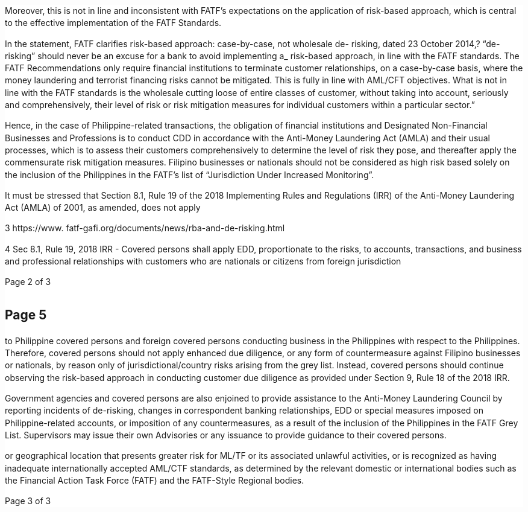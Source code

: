 Moreover, this is not in line and inconsistent with FATF’s expectations on the application of risk-based approach, which is central to the effective implementation of the FATF Standards.

In the statement, FATF clarifies risk-based approach: case-by-case, not wholesale de- risking, dated 23 October 2014,? “de-risking” should never be an excuse for a bank to avoid implementing a_ risk-based approach, in line with the FATF standards. The FATF Recommendations only require financial institutions to terminate customer relationships, on a case-by-case basis, where the money laundering and terrorist financing risks cannot be mitigated. This is fully in line with AML/CFT objectives. What is not in line with the FATF standards is the wholesale cutting loose of entire classes of customer, without taking into account, seriously and comprehensively, their level of risk or risk mitigation measures for individual customers within a particular sector.”

Hence, in the case of Philippine-related transactions, the obligation of financial institutions and Designated Non-Financial Businesses and Professions is to conduct CDD in accordance with the Anti-Money Laundering Act (AMLA) and their usual processes, which is to assess their customers comprehensively to determine the level of risk they pose, and thereafter apply the commensurate risk mitigation measures. Filipino businesses or nationals should not be considered as high risk based solely on the inclusion of the Philippines in the FATF’s list of “Jurisdiction Under Increased Monitoring”.

It must be stressed that Section 8.1, Rule 19 of the 2018 Implementing Rules and Regulations (IRR) of the Anti-Money Laundering Act (AMLA) of 2001, as amended, does not apply

3 https://www. fatf-gafi.org/documents/news/rba-and-de-risking.html

4 Sec 8.1, Rule 19, 2018 IRR - Covered persons shall apply EDD, proportionate to the risks, to accounts, transactions, and business and professional relationships with customers who are nationals or citizens from foreign jurisdiction

Page 2 of 3

## Page 5

to Philippine covered persons and foreign covered persons conducting business in the Philippines with respect to the Philippines. Therefore, covered persons should not apply enhanced due diligence, or any form of countermeasure against Filipino businesses or nationals, by reason only of jurisdictional/country risks arising from the grey list. Instead, covered persons should continue observing the risk-based approach in conducting customer due diligence as provided under Section 9, Rule 18 of the 2018 IRR.

Government agencies and covered persons are also enjoined to provide assistance to the Anti-Money Laundering Council by reporting incidents of de-risking, changes in correspondent banking relationships, EDD or special measures imposed on Philippine-related accounts, or imposition of any countermeasures, as a result of the inclusion of the Philippines in the FATF Grey List. Supervisors may issue their own Advisories or any issuance to provide guidance to their covered persons.

or geographical location that presents greater risk for ML/TF or its associated unlawful activities, or is recognized as having inadequate internationally accepted AML/CTF standards, as determined by the relevant domestic or international bodies such as the Financial Action Task Force (FATF) and the FATF-Style Regional bodies.

Page 3 of 3 